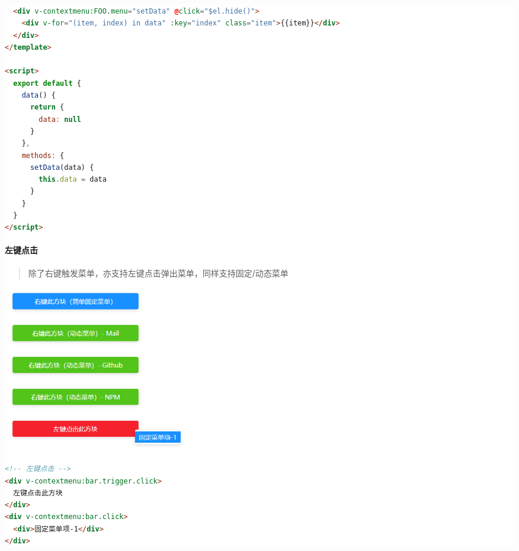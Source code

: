 ```html
  <div v-contextmenu:FOO.menu="setData" @click="$el.hide()">
    <div v-for="(item, index) in data" :key="index" class="item">{{item}}</div>
  </div>
</template>

<script>
  export default {
    data() {
      return {
        data: null
      }
    },
    methods: {
      setData(data) {
        this.data = data
      }
    }
  }
</script>
```

#### 左键点击

> 除了右键触发菜单，亦支持左键点击弹出菜单，同样支持固定/动态菜单

<img src="https://raw.githubusercontent.com/i58000/vue-v-contextmenu/master/imgs/example5.PNG" width="310"/>

```html
<!-- 左键点击 -->
<div v-contextmenu:bar.trigger.click>
  左键点击此方块
</div>
<div v-contextmenu:bar.click>
  <div>固定菜单项-1</div>
</div>
```
